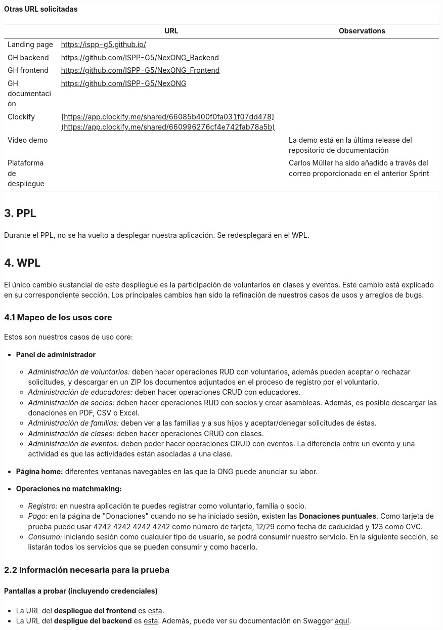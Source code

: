 #### Otras URL solicitadas

|                  | URL | Observations |
|------------------|-----|-|
| Landing page     |https://ispp-g5.github.io/| | 
| GH backend       |https://github.com/ISPP-G5/NexONG_Backend||
| GH frontend      |https://github.com/ISPP-G5/NexONG_Frontend|              |
| GH documentación |https://github.com/ISPP-G5/NexONG|              |
| Clockify         |[https://app.clockify.me/shared/66085b400f0fa031f07dd478](https://app.clockify.me/shared/660996276cf4e742fab78a5b)|              |
| Video demo       | |La demo está en la última release del repositorio de documentación|
| Plataforma de despliegue       | | Carlos Müller ha sido añadido a través del correo proporcionado en el anterior Sprint |

## 3. PPL
Durante el PPL, no se ha vuelto a desplegar nuestra aplicación. Se redesplegará en el WPL.

## 4. WPL
El único cambio sustancial de este despliegue es la participación de voluntarios en clases y eventos. Este cambio está explicado en su correspondiente sección. Los principales cambios han sido la refinación de nuestros casos de usos y arreglos de bugs. 
### 4.1 Mapeo de los usos core
Estos son nuestros casos de uso core:
- **Panel de administrador**
	- *Administración de voluntarios:* deben hacer operaciones RUD con voluntarios, además pueden aceptar o rechazar solicitudes, y descargar en un ZIP los documentos adjuntados en el proceso de registro por el voluntario.
	- *Administración de educadores:* deben hacer operaciones CRUD con educadores. 
	- *Administración de socios*: deben hacer operaciones RUD con socios y crear asambleas. Además, es posible descargar las donaciones en PDF, CSV o Excel.
	- *Administración de familias:* deben ver a las familias y a sus hijos y aceptar/denegar solicitudes de éstas. 
	- *Administración de clases:* deben hacer operaciones CRUD con clases.
	- *Administración de eventos:* deben poder hacer operaciones CRUD con eventos. La diferencia entre un evento y una actividad es que las actividades están asociadas a una clase.
	
- **Página home:** diferentes ventanas navegables en las que la ONG puede anunciar su labor. 
- **Operaciones no matchmaking:** 
	- *Registro:* en nuestra aplicación te puedes registrar como voluntario, familia o socio.
	- *Pago:* en la página de "Donaciones" cuando no se ha iniciado sesión, existen las **Donaciones puntuales**. Como tarjeta de prueba puede usar 4242 4242 4242 4242 como número de tarjeta, 12/29 como fecha de caducidad y 123 como CVC.
	- *Consumo:* iniciando sesión como cualquier tipo de usuario, se podrá consumir nuestro servicio. En la siguiente sección, se listarán todos los servicios que se pueden consumir y como hacerlo.

### 2.2 Información necesaria para la prueba
#### Pantallas a probar (incluyendo credenciales)
- La URL del **despliegue del frontend** es [esta](https://nexong-wpl-page.oa.r.appspot.com/).
- La URL del **despligue del backend** es [esta](https://nexongapi-wpl.ew.r.appspot.com/api). Además, puede ver su documentación en Swagger [aquí](https://nexongapi-wpl.ew.r.appspot.com/docs).
